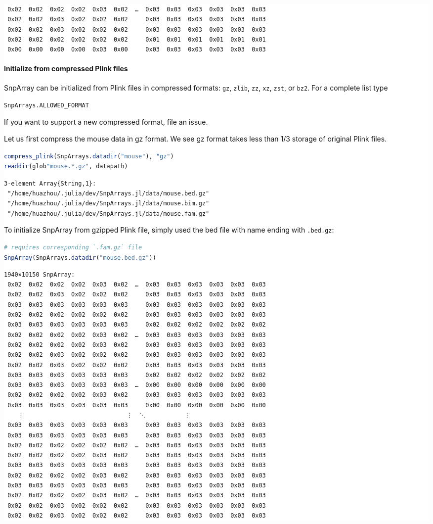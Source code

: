      0x02  0x02  0x02  0x02  0x03  0x02  …  0x03  0x03  0x03  0x03  0x03  0x03
     0x02  0x02  0x03  0x02  0x02  0x02     0x03  0x03  0x03  0x03  0x03  0x03
     0x02  0x02  0x03  0x02  0x02  0x02     0x03  0x03  0x03  0x03  0x03  0x03
     0x02  0x02  0x02  0x02  0x02  0x02     0x01  0x01  0x01  0x01  0x01  0x01
     0x00  0x00  0x00  0x00  0x03  0x00     0x03  0x03  0x03  0x03  0x03  0x03



#### Initialize from compressed Plink files

SnpArray can be initialized from Plink files in compressed formats: `gz`, `zlib`, `zz`, `xz`, `zst`, or `bz2`. For a complete list type
```julia
SnpArrays.ALLOWED_FORMAT
```
If you want to support a new compressed format, file an issue.

Let us first compress the mouse data in gz format. We see gz format takes less than 1/3 storage of original Plink files.


```julia
compress_plink(SnpArrays.datadir("mouse"), "gz")
readdir(glob"mouse.*.gz", datapath)
```




    3-element Array{String,1}:
     "/home/huazhou/.julia/dev/SnpArrays.jl/data/mouse.bed.gz"
     "/home/huazhou/.julia/dev/SnpArrays.jl/data/mouse.bim.gz"
     "/home/huazhou/.julia/dev/SnpArrays.jl/data/mouse.fam.gz"



To initialize SnpArray from gzipped Plink file, simply used the bed file with name ending with `.bed.gz`:


```julia
# requires corresponding `.fam.gz` file
SnpArray(SnpArrays.datadir("mouse.bed.gz"))
```




    1940×10150 SnpArray:
     0x02  0x02  0x02  0x02  0x03  0x02  …  0x03  0x03  0x03  0x03  0x03  0x03
     0x02  0x02  0x03  0x02  0x02  0x02     0x03  0x03  0x03  0x03  0x03  0x03
     0x03  0x03  0x03  0x03  0x03  0x03     0x03  0x03  0x03  0x03  0x03  0x03
     0x02  0x02  0x02  0x02  0x02  0x02     0x03  0x03  0x03  0x03  0x03  0x03
     0x03  0x03  0x03  0x03  0x03  0x03     0x02  0x02  0x02  0x02  0x02  0x02
     0x02  0x02  0x02  0x02  0x03  0x02  …  0x03  0x03  0x03  0x03  0x03  0x03
     0x02  0x02  0x02  0x02  0x03  0x02     0x03  0x03  0x03  0x03  0x03  0x03
     0x02  0x02  0x03  0x02  0x02  0x02     0x03  0x03  0x03  0x03  0x03  0x03
     0x02  0x02  0x03  0x02  0x02  0x02     0x03  0x03  0x03  0x03  0x03  0x03
     0x03  0x03  0x03  0x03  0x03  0x03     0x02  0x02  0x02  0x02  0x02  0x02
     0x03  0x03  0x03  0x03  0x03  0x03  …  0x00  0x00  0x00  0x00  0x00  0x00
     0x02  0x02  0x02  0x02  0x03  0x02     0x03  0x03  0x03  0x03  0x03  0x03
     0x03  0x03  0x03  0x03  0x03  0x03     0x00  0x00  0x00  0x00  0x00  0x00
        ⋮                             ⋮  ⋱           ⋮                    
     0x03  0x03  0x03  0x03  0x03  0x03     0x03  0x03  0x03  0x03  0x03  0x03
     0x03  0x03  0x03  0x03  0x03  0x03     0x03  0x03  0x03  0x03  0x03  0x03
     0x02  0x02  0x02  0x02  0x02  0x02  …  0x03  0x03  0x03  0x03  0x03  0x03
     0x02  0x02  0x02  0x02  0x03  0x02     0x03  0x03  0x03  0x03  0x03  0x03
     0x03  0x03  0x03  0x03  0x03  0x03     0x03  0x03  0x03  0x03  0x03  0x03
     0x02  0x02  0x02  0x02  0x03  0x02     0x03  0x03  0x03  0x03  0x03  0x03
     0x03  0x03  0x03  0x03  0x03  0x03     0x03  0x03  0x03  0x03  0x03  0x03
     0x02  0x02  0x02  0x02  0x03  0x02  …  0x03  0x03  0x03  0x03  0x03  0x03
     0x02  0x02  0x03  0x02  0x02  0x02     0x03  0x03  0x03  0x03  0x03  0x03
     0x02  0x02  0x03  0x02  0x02  0x02     0x03  0x03  0x03  0x03  0x03  0x03